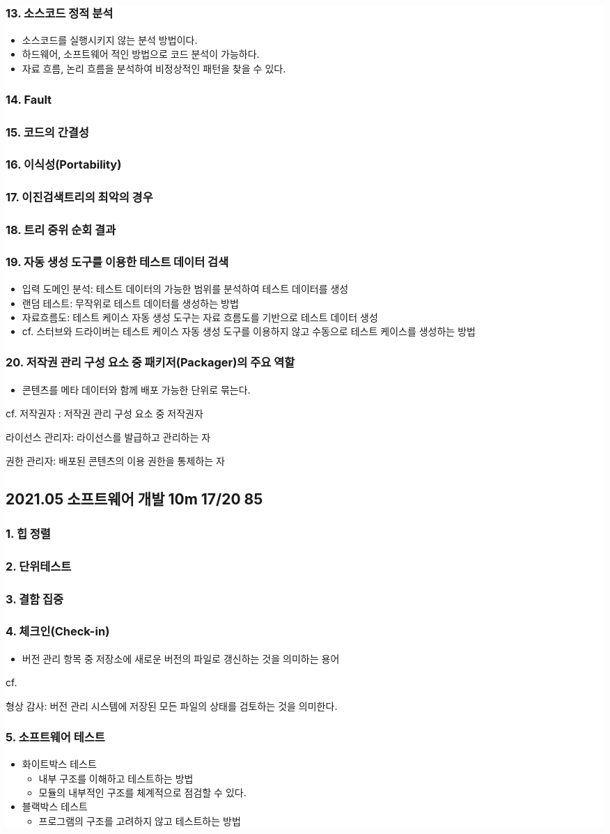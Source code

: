 ### 13. 소스코드 정적 분석

- 소스코드를 실행시키지 않는 분석 방법이다.
- 하드웨어, 소프트웨어 적인 방법으로 코드 분석이 가능하다.
- 자료 흐름, 논리 흐름을 분석하여 비정상적인 패턴을 찾을 수 있다.

### 14. Fault

### 15. 코드의 간결성

### 16. 이식성(Portability)

### 17. 이진검색트리의 최악의 경우

### 18. 트리 중위 순회 결과

### 19. 자동 생성 도구를 이용한 테스트 데이터 검색

- 입력 도메인 분석: 테스트 데이터의 가능한 범위를 분석하여 테스트 데이터를 생성
- 랜덤 테스트: 무작위로 테스트 데이터를 생성하는 방법
- 자료흐름도: 테스트 케이스 자동 생성 도구는 자료 흐름도를 기반으로 테스트 데이터 생성
- cf. 스터브와 드라이버는 테스트 케이스 자동 생성 도구를 이용하지 않고 수동으로 테스트 케이스를 생성하는 방법

### 20. 저작권 관리 구성 요소 중 패키저(Packager)의 주요 역할

- 콘텐츠를 메타 데이터와 함께 배포 가능한 단위로 묶는다.

cf. 저작권자 : 저작권 관리 구성 요소 중 저작권자

라이선스 관리자: 라이선스를 발급하고 관리하는 자

권한 관리자: 배포된 콘텐츠의 이용 권한을 통제하는 자

## 2021.05 소프트웨어 개발 10m 17/20 85
### 1. 힙 정렬

### 2. 단위테스트

### 3. 결함 집중

### 4. 체크인(Check-in)

- 버전 관리 항목 중 저장소에 새로운 버전의 파일로 갱신하는 것을 의미하는 용어

cf.

형상 감사: 버전 관리 시스템에 저장된 모든 파일의 상태를 검토하는 것을 의미한다.

### 5. 소프트웨어 테스트

- 화이트박스 테스트
    - 내부 구조를 이해하고 테스트하는 방법
    - 모듈의 내부적인 구조를 체계적으로 점검할 수 있다.
- 블랙박스 테스트
    - 프로그램의 구조를 고려하지 않고 테스트하는 방법
